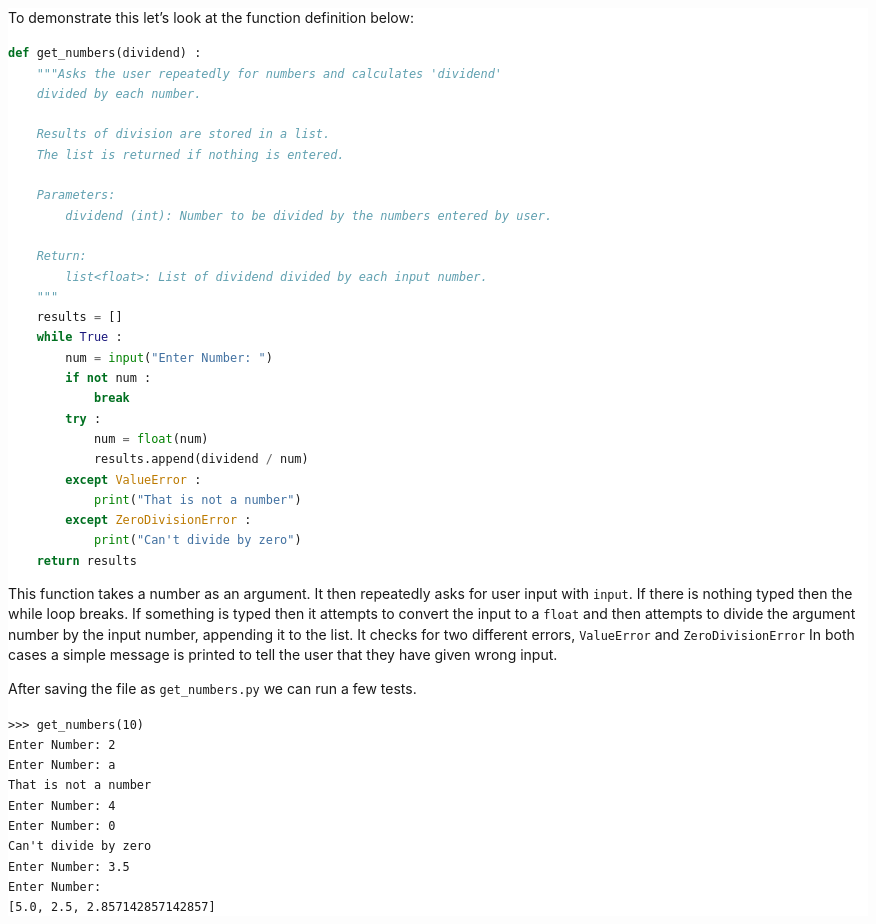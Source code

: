 To demonstrate this let’s look at the function definition below:

<div class="viz">

```python
def get_numbers(dividend) :
    """Asks the user repeatedly for numbers and calculates 'dividend' 
    divided by each number.

    Results of division are stored in a list.
    The list is returned if nothing is entered.

    Parameters:
        dividend (int): Number to be divided by the numbers entered by user.

    Return:
        list<float>: List of dividend divided by each input number.
    """
    results = []
    while True :
        num = input("Enter Number: ")
        if not num :
            break
        try :
            num = float(num)
            results.append(dividend / num)
        except ValueError :
            print("That is not a number")
        except ZeroDivisionError :
            print("Can't divide by zero")
    return results
```
</div>

This function takes a number as an argument. It then repeatedly asks for user input with `input`. If there is nothing typed then the while loop breaks. If something is typed then it attempts to convert the input to a `float` and then attempts to divide the argument number by the input number, appending it to the list. It checks for two different errors, `ValueError` and `ZeroDivisionError` In both cases a simple message is printed to tell the user that they have given wrong input.

After saving the file as `get_numbers.py` we can run a few tests.

<div class="viz">

```
>>> get_numbers(10)
Enter Number: 2
Enter Number: a
That is not a number
Enter Number: 4
Enter Number: 0
Can't divide by zero
Enter Number: 3.5
Enter Number: 
[5.0, 2.5, 2.857142857142857]
```
</div>
